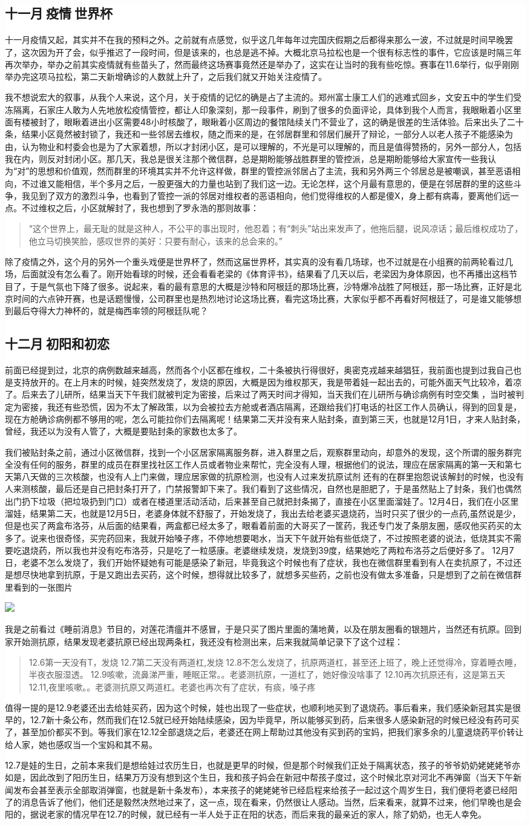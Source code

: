 ## 十一月 疫情 世界杯


十一月疫情又起，其实并不在我的预料之外。之前就有点感觉，似乎这几年每年过完国庆假期之后都得来那么一波，不过就是时间早晚罢了，这次因为开了会，似乎推迟了一段时间，但是该来的，也总是逃不掉。大概北京马拉松也是一个很有标志性的事件，它应该是时隔三年再次举办，举办之前其实疫情就有些苗头了，然而最终这场赛事竟然还是举办了，这实在让当时的我有些吃惊。赛事在11.6举行，似乎刚刚举办完这项马拉松，第二天新增确诊的人数就上升了，之后我们就又开始关注疫情了。

我不想说宏大的叙事，从我个人来说，这个月，关于疫情的记忆的确是占了主流的。郑州富士康工人们的逃难式回乡，文安五中的学生们受冻隔离，石家庄人敢为人先地放松疫情管控，都让人印象深刻，那一段事件，刷到了很多的负面评论，具体到我个人而言，我眼瞅着小区里面有楼被封了，眼瞅着进出小区需要48小时核酸了，眼瞅着小区周边的餐馆陆续关门不营业了，这的确是很差的生活体验。后来出头了二十条，结果小区竟然被封锁了，我还和一些邻居去维权，随之而来的是，在邻居群里和邻居们展开了辩论，一部分人以老人孩子不能感染为由，认为物业和村委会也是为了大家着想，所以才封闭小区，是可以理解的，不光是可以理解的，而且是值得赞扬的，另外一部分人，包括我在内，则反对封闭小区。那几天，我总是很关注那个微信群，总是期盼能够战胜群里的管控派，总是期盼能够给大家宣传一些我认为“对”的思想和价值观，然而群里的环境其实并不允许这样做，群里的管控派邻居占了主流，我和另外两三个邻居总是被嘲讽，甚至恶语相向，不过谁又能相信，半个多月之后，一股更强大的力量也站到了我们这一边。无论怎样，这个月最有意思的，便是在邻居群的里的这些斗争，我见到了双方的激烈斗争，也看到了管控一派的邻居对维权者的恶语相向，他们觉得维权的人都是傻X，身上都有病毒，要离他们远一点。不过维权之后，小区就解封了，我也想到了罗永浩的那则故事：

>“这个世界上，最无耻的就是这种人，不公平的事出现时，他忍着；有“刺头”站出来发声了，他拖后腿，说风凉话；最后维权成功了，他立马切换笑脸，感叹世界的美好：只要有耐心，该来的总会来的。”

除了疫情之外，这个月的另外一个重头戏便是世界杯了，然而这届世界杯，其实真的没有看几场球，也不过就是在小组赛的前两轮看过几场，后面就没有怎么看了。刚开始看球的时候，还会看看老梁的《体育评书》，结果看了几天以后，老梁因为身体原因，也不再播出这档节目了，于是气氛也下降了很多。说起来，看的最有意思的大概是沙特和阿根廷的那场比赛，沙特爆冷战胜了阿根廷，那一场比赛，正好是北京时间的六点钟开赛，也是话题慢慢，公司群里也是热烈地讨论这场比赛，看完这场比赛，大家似乎都不再看好阿根廷了，可是谁又能够想到最后夺得大力神杯的，就是梅西率领的阿根廷队呢？

## 十二月 初阳和初恋

前面已经提到过，北京的病例数越来越高，然而各个小区都在维权，二十条被执行得很好，奥密克戎越来越猖狂，我前面也提到过我自己也是支持放开的。在上月末的时候，娃突然发烧了，发烧的原因，大概是因为维权那天，我是带着娃一起出去的，可能外面天气比较冷，着凉了。后来去了儿研所，结果当天下午我们就被判定为密接，后来过了两天时间才得知，当天我们在儿研所与确诊病例有时空交集
，当时被判定为密接，我还有些恐慌，因为不太了解政策，以为会被拉去方舱或者酒店隔离，还跟给我们打电话的社区工作人员确认，得到的回复是，现在方舱确诊病例都不够用的呢，怎么可能拉你们去隔离呢！结果第二天并没有来人贴封条，直到第三天，也就是12月1日，才来人贴封条，曾经，我还以为没有人管了，大概是要贴封条的家数也太多了。

我们被贴封条之前，通过小区微信群，找到一个小区居家隔离服务群，进入群里之后，观察群里动向，却意外的发现，这个所谓的服务群完全没有任何的服务，群里的成员在群里找社区工作人员或者物业来帮忙，完全没有人理，根据他们的说法，理应在居家隔离的第一天和第七天第八天做的三次核酸，也没有人上门来做，理应居家做的抗原检测，也没有人过来发抗原试剂
还有的在群里抱怨说该解封的时候，也没有人来测核酸，最后还是自己把封条打开了，门禁报警卸下来了。我们看到了这些情况，自然也是胆肥了，于是虽然贴上了封条，我们也偶然出门扔下垃圾（把垃圾扔到门口）或者在楼道里活动活动，后来甚至自己就把封条揭了，直接在小区里面溜娃了。12月4日，我们在小区里溜娃，结果第二天，也就是12月5日，老婆身体就不舒服了，开始发烧了，我出去给老婆买退烧药，当时只买了很少的一点药,虽然说是少，但是也买了两盒布洛芬，从后面的结果看，两盒都已经太多了，眼看着前面的大哥买了一筐药，我还专门发了条朋友圈，感叹他买药买的太多了。说来也很奇怪，买完药回来，我就开始嗓子疼，不停地想要喝水，当天下午就开始有些低烧了，不过按照老婆的说法，低烧其实不需要吃退烧药，所以我也并没有吃布洛芬，只是吃了一粒感康。老婆继续发烧，发烧到39度，结果她吃了两粒布洛芬之后便好多了。 12月7日，老婆不怎么发烧了，我们开始怀疑她有可能是感染了新冠，毕竟我这个时候也有了症状，我也在微信群里看到有人在卖抗原了，不过还是想尽快地拿到抗原，于是又跑出去买药，这个时候，想得就比较多了，就想多买些药，之前也没有做太多准备，只是想到了之前在微信群里看到的一张图片

![](https://lh3.googleusercontent.com/AqHVmSVxnuH3vxlx3WkCK1lPEuoydttCf1GUwFWdzLL50muKi2knLvhYVl-r1mSTSEsvD9fXmmZurWng7nXFHGhCUgKJ4A7feUi4fNrnbtyEcsyp91YEADr3lLxROcisSuhg43kXTuxX8DkpEKbE0m0O-w8VWtwr0XGkhGHPlBGIMVydDcUBbnmJsMR4PXb8LyVMHWOpLSZCbVmSLzzUqvIOb5b8j92ZnnnExE2vqcekgsT3ryO-Vyff7o0RZN0WKE2N8RqgShUNzfaBP7cV0fkFrV5lUTfksNh3ughlvVl3MRFlawKqgmYbn7Aod57_VfLKtEXs-o5zPgYyPNRqn2DtlGftPr_VCcWiomqCGP8ofsTEuqyKpVgeksaeRfpOvbpT-c_f3NFDaQVEqLHRZfs6LaFD9RxEg40jVocsT6agsnJ76GIDto7f3mKYPPdyQ55C5hAOKZBh3LK6T5IbOiroJbjzEz36VAEUZXIHqGVn9om9QU00lnaXJntHdHTU3mjSYQnWe5yhg2Jpk_ulbwQluCOY940fI-0qzGVQ-jaxpBU5adcN2yWnUN-diwuNs_D2SmMu0HKClv63NPkH-6CS325cdzYLiflnS18Fwjpeg56rkoqVI6ufAE9GcSR35ZIlEURlmS2vke4H1XugEX4m1XznXli6IVQDrZz-GliCMTB0mh3nyK1MjdNHUh3PDoD0PI9EXUppLGl8ViQNb55GQkiPWRQxxegnOvM0DLD7YFNMSFm6C9tGzdt5TiQsNq4AOvtfb4MQQJkNnejRkJVseUzLmD_7aaaHuLhGM6kFY1D75O5WNdCllOCB9znxugROZ1673HjxqD1L0iIPeOkSyjZJhOKmfvjvf6TMmbtnJLpZvb3_HXkpM2F-wib5W1BQx7H_bXIDb1OPrJZ6m1sRAFTxSXmbhoopSMuZCASVCw=w509-h903-no?authuser=0)

我是之前看过《睡前消息》节目的，对莲花清瘟并不感冒，于是只买了图片里面的蒲地黄，以及在朋友圈看的银翘片，当然还有抗原。回到家开始测抗原，结果发现老婆抗原已经出现两条杠，我还没有检测出来，后来我就简单记录下了这个过程：


>12.6第一天没有T，发烧
12.7第二天没有两道杠,发烧
12.8不怎么发烧了，抗原两道杠，甚至还上班了，晚上还觉得冷，穿着睡衣睡，半夜衣服湿透。
12.9咳嗽，流鼻涕严重，睡眠正常。。老婆测抗原，一道杠了，她好像没啥事了
12.10再次抗原还有，这是第五天
12.11,夜里咳嗽。。老婆测抗原又两道杠。老婆也再次有了症状，有痰，嗓子疼


值得一提的是12.9老婆还出去给娃买药，因为这个时候，娃也出现了一些症状，也顺利地买到了退烧药。事后看来，我们感染新冠其实是很早的，12.7新十条公布，然而我们在12.5就已经开始陆续感染，因为毕竟早，所以能够买到药，后来很多人感染新冠的时候已经没有药可买了，甚至加价都买不到。等我们家在12.12全部退烧之后，老婆还在网上帮助过其他没有买到药的宝妈，把我们家多余的儿童退烧药平价转让给人家，她也感叹当一个宝妈和其不易。

12.7是娃的生日，之前本来我们是想给娃过农历生日，也就是更早的时候，但是那个时候我们正处于隔离状态，孩子的爷爷奶奶姥姥姥爷亦如是，因此改到了阳历生日，结果万万没有想到这个生日，我和孩子妈会在新冠中帮孩子度过，这个时候北京对河北不再弹窗（当天下午新闻发布会甚至表示全部取消弹窗，也就是新十条发布），本来孩子的姥姥姥爷已经启程来给孩子一起过这个周岁生日，我们便将老婆已经阳了的消息告诉了他们，他们还是毅然决然地过来了，这一点，现在看来，仍然很让人感动。当然，后来看来，就算不过来，他们早晚也是会阳的，据说老家的情况早在12.7的时候，就已经有一半人处于正在阳的状态，而后来我的最亲近的家人，除了奶奶，也无人幸免。
